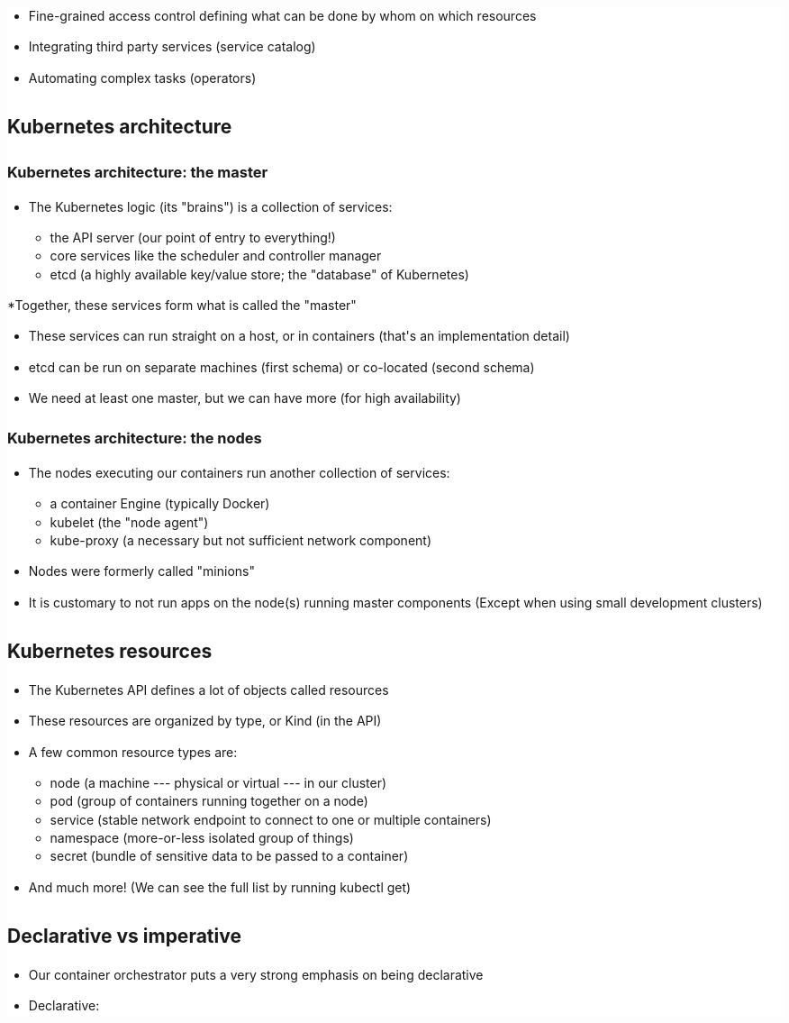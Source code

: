 -   Fine-grained access control defining what can be done by whom on which resources

-   Integrating third party services (service catalog)

-   Automating complex tasks (operators)

Kubernetes architecture
-----------------------

### Kubernetes architecture: the master

-   The Kubernetes logic (its "brains") is a collection of services:

    -   the API server (our point of entry to everything!)
    -   core services like the scheduler and controller manager
    -   etcd (a highly available key/value store; the "database" of Kubernetes)

*Together, these services form what is called the "master"

-   These services can run straight on a host, or in containers (that's an implementation detail)

-   etcd can be run on separate machines (first schema) or co-located (second schema)

-   We need at least one master, but we can have more (for high availability)

### Kubernetes architecture: the nodes

-   The nodes executing our containers run another collection of services:

    -   a container Engine (typically Docker)
    -   kubelet (the "node agent")
    -   kube-proxy (a necessary but not sufficient network component)
-   Nodes were formerly called "minions"

-   It is customary to not run apps on the node(s) running master components (Except when using small development clusters)

Kubernetes resources
--------------------

-   The Kubernetes API defines a lot of objects called resources

-   These resources are organized by type, or Kind (in the API)

-   A few common resource types are:

    -   node (a machine --- physical or virtual --- in our cluster)
    -   pod (group of containers running together on a node)
    -   service (stable network endpoint to connect to one or multiple containers)
    -   namespace (more-or-less isolated group of things)
    -   secret (bundle of sensitive data to be passed to a container)
-   And much more! (We can see the full list by running kubectl get)

Declarative vs imperative
-------------------------

-   Our container orchestrator puts a very strong emphasis on being declarative

-   Declarative:
